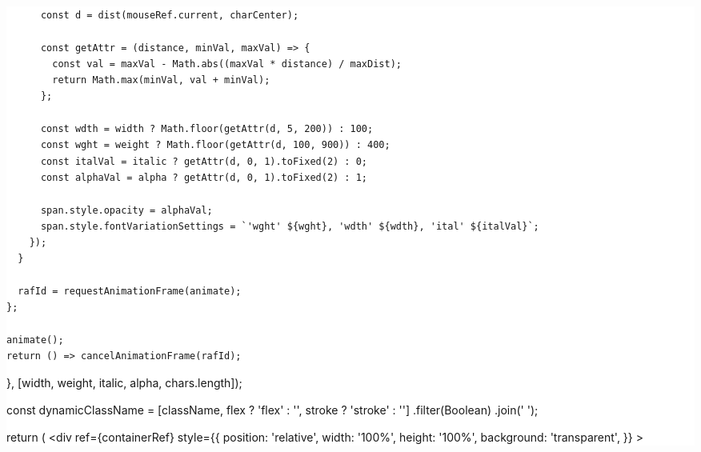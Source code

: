           const d = dist(mouseRef.current, charCenter);

          const getAttr = (distance, minVal, maxVal) => {
            const val = maxVal - Math.abs((maxVal * distance) / maxDist);
            return Math.max(minVal, val + minVal);
          };

          const wdth = width ? Math.floor(getAttr(d, 5, 200)) : 100;
          const wght = weight ? Math.floor(getAttr(d, 100, 900)) : 400;
          const italVal = italic ? getAttr(d, 0, 1).toFixed(2) : 0;
          const alphaVal = alpha ? getAttr(d, 0, 1).toFixed(2) : 1;

          span.style.opacity = alphaVal;
          span.style.fontVariationSettings = `'wght' ${wght}, 'wdth' ${wdth}, 'ital' ${italVal}`;
        });
      }

      rafId = requestAnimationFrame(animate);
    };

    animate();
    return () => cancelAnimationFrame(rafId);
  }, [width, weight, italic, alpha, chars.length]);

  const dynamicClassName = [className, flex ? 'flex' : '', stroke ? 'stroke' : '']
    .filter(Boolean)
    .join(' ');

  return (
    <div
      ref={containerRef}
      style={{
        position: 'relative',
        width: '100%',
        height: '100%',
        background: 'transparent',
      }}
    >
      <style>{`
        @font-face {
          font-family: '${fontFamily}';
          src: url('${fontUrl}');
          font-style: normal;
        }

        .flex {
          display: flex;
          justify-content: space-between;
        }

        .stroke span {
          position: relative;
          color: ${textColor};
        }
        .stroke span::after {
          content: attr(data-char);
          position: absolute;
          left: 0;
          top: 0;
          color: transparent;
          z-index: -1;
          -webkit-text-stroke-width: 3px;
          -webkit-text-stroke-color: ${strokeColor};
        }
